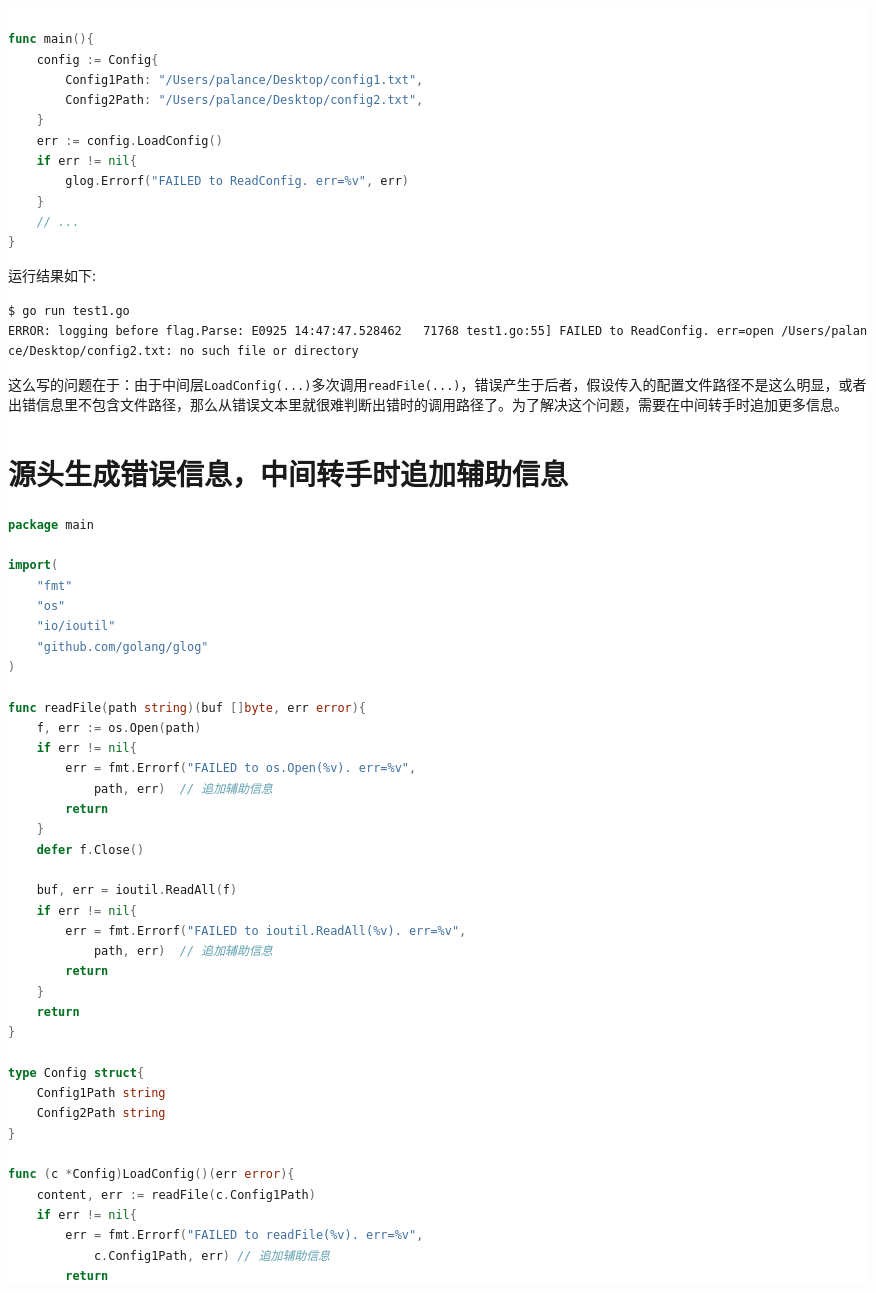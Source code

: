 ``` go

func main(){
	config := Config{
		Config1Path: "/Users/palance/Desktop/config1.txt",
		Config2Path: "/Users/palance/Desktop/config2.txt",
	}
	err := config.LoadConfig()
	if err != nil{
		glog.Errorf("FAILED to ReadConfig. err=%v", err)
	}
	// ...
}
```
运行结果如下:
``` shell
$ go run test1.go
ERROR: logging before flag.Parse: E0925 14:47:47.528462   71768 test1.go:55] FAILED to ReadConfig. err=open /Users/palance/Desktop/config2.txt: no such file or directory
```
这么写的问题在于：由于中间层`LoadConfig(...)`多次调用`readFile(...)`，错误产生于后者，假设传入的配置文件路径不是这么明显，或者出错信息里不包含文件路径，那么从错误文本里就很难判断出错时的调用路径了。为了解决这个问题，需要在中间转手时追加更多信息。


# 源头生成错误信息，中间转手时追加辅助信息
``` go
package main

import(
	"fmt"
	"os"
	"io/ioutil"
	"github.com/golang/glog"
)

func readFile(path string)(buf []byte, err error){
	f, err := os.Open(path)
	if err != nil{
		err = fmt.Errorf("FAILED to os.Open(%v). err=%v", 
			path, err)	// 追加辅助信息
		return
	}
	defer f.Close()

	buf, err = ioutil.ReadAll(f)
	if err != nil{
		err = fmt.Errorf("FAILED to ioutil.ReadAll(%v). err=%v", 
			path, err)	// 追加辅助信息
		return
	}
	return
}

type Config struct{
	Config1Path string
	Config2Path string
}

func (c *Config)LoadConfig()(err error){
	content, err := readFile(c.Config1Path)
	if err != nil{
		err = fmt.Errorf("FAILED to readFile(%v). err=%v", 
			c.Config1Path, err)	// 追加辅助信息
		return
```